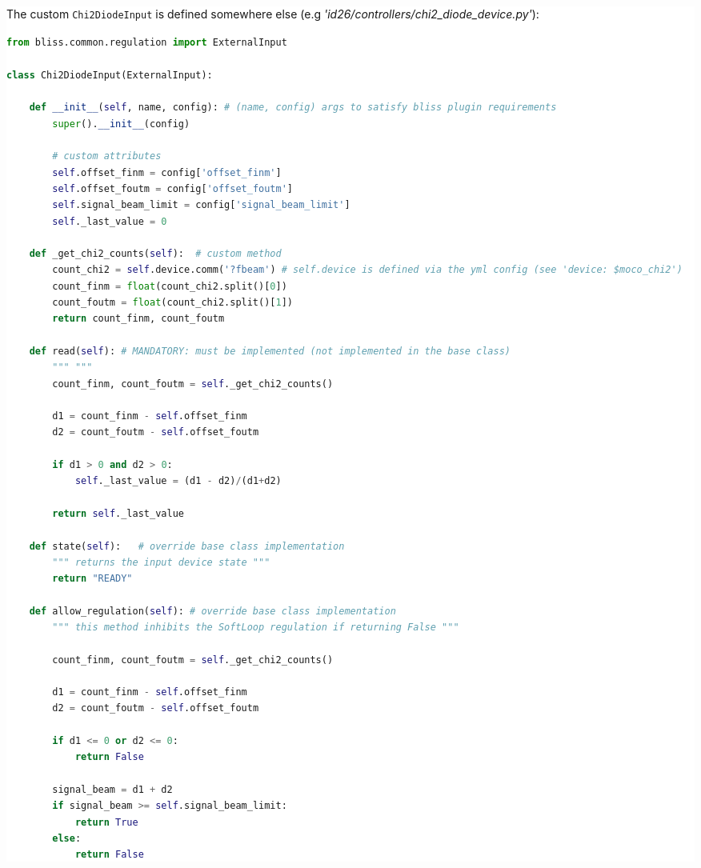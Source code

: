 The custom `Chi2DiodeInput` is defined somewhere else (e.g *'id26/controllers/chi2_diode_device.py'*):

```python
from bliss.common.regulation import ExternalInput

class Chi2DiodeInput(ExternalInput):

    def __init__(self, name, config): # (name, config) args to satisfy bliss plugin requirements
        super().__init__(config)

        # custom attributes
        self.offset_finm = config['offset_finm']
        self.offset_foutm = config['offset_foutm']
        self.signal_beam_limit = config['signal_beam_limit']
        self._last_value = 0

    def _get_chi2_counts(self):  # custom method
        count_chi2 = self.device.comm('?fbeam') # self.device is defined via the yml config (see 'device: $moco_chi2')
        count_finm = float(count_chi2.split()[0])
        count_foutm = float(count_chi2.split()[1])
        return count_finm, count_foutm

    def read(self): # MANDATORY: must be implemented (not implemented in the base class)
        """ """
        count_finm, count_foutm = self._get_chi2_counts()

        d1 = count_finm - self.offset_finm
        d2 = count_foutm - self.offset_foutm

        if d1 > 0 and d2 > 0:
            self._last_value = (d1 - d2)/(d1+d2)

        return self._last_value

    def state(self):   # override base class implementation
        """ returns the input device state """
        return "READY"

    def allow_regulation(self): # override base class implementation
        """ this method inhibits the SoftLoop regulation if returning False """

        count_finm, count_foutm = self._get_chi2_counts()

        d1 = count_finm - self.offset_finm
        d2 = count_foutm - self.offset_foutm

        if d1 <= 0 or d2 <= 0:
            return False

        signal_beam = d1 + d2
        if signal_beam >= self.signal_beam_limit:
            return True
        else:
            return False

```
